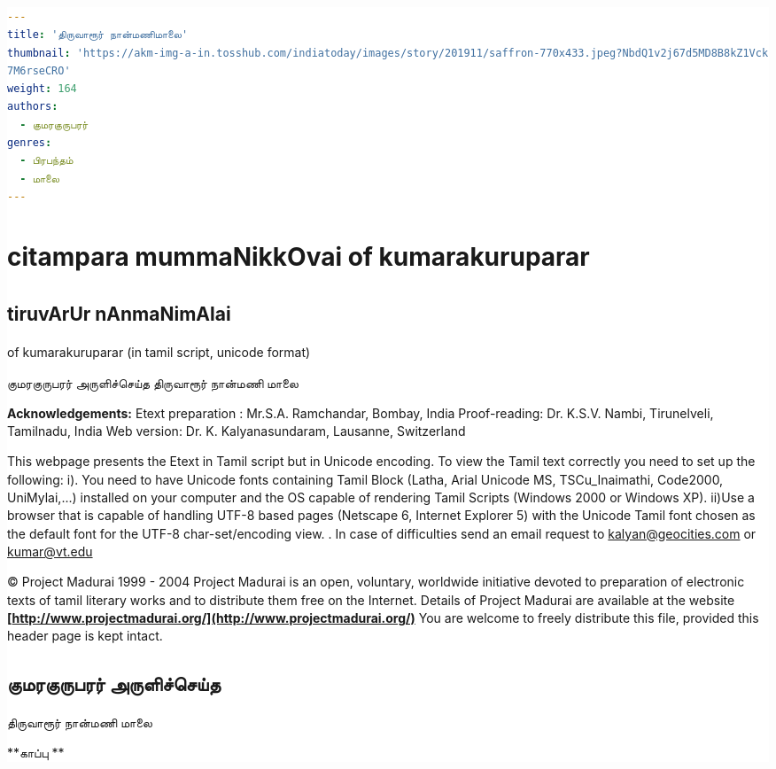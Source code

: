```yaml
---
title: 'திருவாரூர் நான்மணிமாலை'
thumbnail: 'https://akm-img-a-in.tosshub.com/indiatoday/images/story/201911/saffron-770x433.jpeg?NbdQ1v2j67d5MD8B8kZ1Vck7M6rseCRO'
weight: 164
authors:
  - குமரகுருபரர்
genres:
  - பிரபந்தம்
  - மாலை
---
```


# citampara mummaNikkOvai of kumarakuruparar



## tiruvArUr nAnmaNimAlai
of kumarakuruparar
(in tamil script, unicode format)

குமரகுருபரர் அருளிச்செய்த
திருவாரூர் நான்மணி மாலை

**Acknowledgements:**
Etext preparation : Mr.S.A. Ramchandar, Bombay, India
Proof-reading: Dr. K.S.V. Nambi, Tirunelveli, Tamilnadu, India
Web version: Dr. K. Kalyanasundaram, Lausanne, Switzerland

This webpage presents the Etext in Tamil script but in Unicode encoding.
To view the Tamil text correctly you need to set up the following:
i). You need to have Unicode fonts containing Tamil Block (Latha,
Arial Unicode MS, TSCu_Inaimathi, Code2000, UniMylai,...) installed on your computer
and the OS capable of rendering Tamil Scripts (Windows 2000 or Windows XP).
ii)Use a browser that is capable of handling UTF-8 based pages
(Netscape 6, Internet Explorer 5) with the Unicode Tamil font chosen as the default font for the UTF-8 char-set/encoding view.
. In case of difficulties send an email request to [kalyan@geocities.com](mailto:kalyan@geocities.com) or [kumar@vt.edu](mailto:kumar@vt.edu)

© Project Madurai 1999 - 2004
Project Madurai is an open, voluntary, worldwide initiative devoted to preparation of
electronic texts of tamil literary works and to distribute them free on the Internet.
Details of Project Madurai are available at the website
**[http://www.projectmadurai.org/](http://www.projectmadurai.org/)**
You are welcome to freely distribute this file, provided this header page is kept intact.

## குமரகுருபரர் அருளிச்செய்த
திருவாரூர் நான்மணி மாலை

**காப்பு
**
